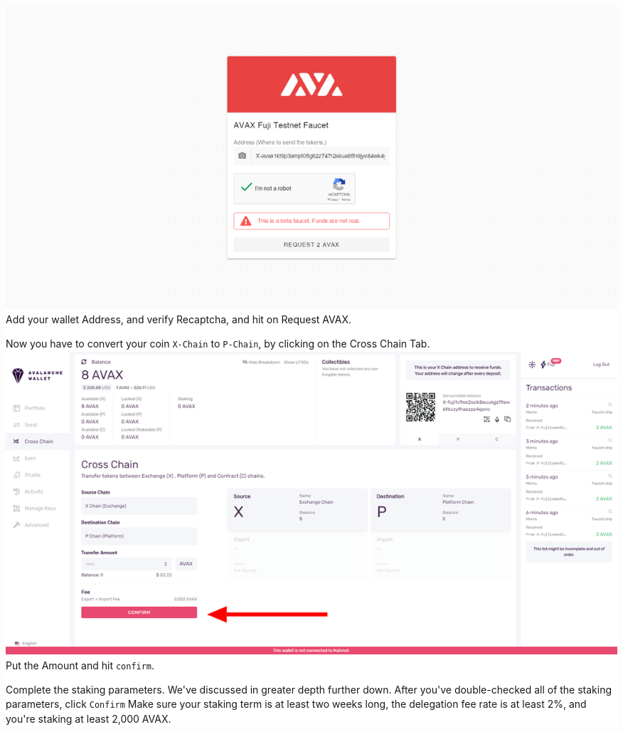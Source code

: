 ![avax-request-fund](/.gitbook/assets/avax-request-fund.png)
Add your wallet Address, and verify Recaptcha, and hit on Request AVAX.

Now you have to convert your coin `X-Chain` to `P-Chain`, by clicking on the Cross Chain Tab.
![convert-x2p chain-ava-wallet](/.gitbook/assets/convert-x2p-chain-ava.png)
Put the Amount and hit `confirm`.
 

Complete the staking parameters. We've discussed in greater depth further down. After you've double-checked all of the staking parameters, click `Confirm` Make sure your staking term is at least two weeks long, the delegation fee rate is at least 2%, and you're staking at least 2,000 AVAX.
